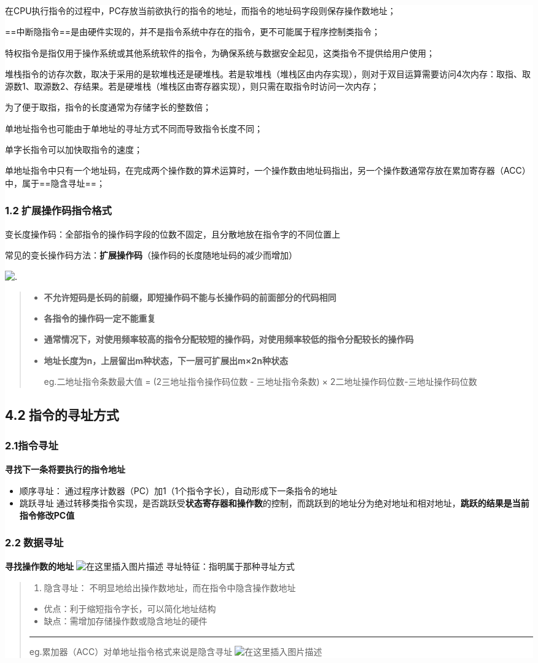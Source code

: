 在CPU执行指令的过程中，PC存放当前欲执行的指令的地址，而指令的地址码字段则保存操作数地址；

==中断隐指令==是由硬件实现的，并不是指令系统中存在的指令，更不可能属于程序控制类指令；

特权指令是指仅用于操作系统或其他系统软件的指令，为确保系统与数据安全起见，这类指令不提供给用户使用；

堆栈指令的访存次数，取决于采用的是软堆栈还是硬堆栈。若是软堆栈（堆栈区由内存实现），则对于双目运算需要访问4次内存：取指、取源数1、取源数2、存结果。若是硬堆栈（堆栈区由寄存器实现），则只需在取指令时访问一次内存；

为了便于取指，指令的长度通常为存储字长的整数倍；

单地址指令也可能由于单地址的寻址方式不同而导致指令长度不同；

单字长指令可以加快取指令的速度；

单地址指令中只有一个地址码，在完成两个操作数的算术运算时，一个操作数由地址码指出，另一个操作数通常存放在累加寄存器（ACC）中，属于==隐含寻址==；



### 1.2 扩展操作码指令格式

变长度操作码：全部指令的操作码字段的位数不固定，且分散地放在指令字的不同位置上

常见的变长操作码方法：**扩展操作码**（操作码的长度随地址码的减少而增加）

![.](https://img-blog.csdnimg.cn/3f20d279dc494dd5ac3e375626b99fc3.png?x-oss-process=image/watermark,type_ZHJvaWRzYW5zZmFsbGJhY2s,shadow_50,text_Q1NETiBAVGFyZW5jaA==,size_20,color_FFFFFF,t_70,g_se,x_16)

> - **不允许短码是长码的前缀，即短操作码不能与长操作码的前面部分的代码相同**
>
> - **各指令的操作码一定不能重复**
>
> - **通常情况下，对使用频率较高的指令分配较短的操作码，对使用频率较低的指令分配较长的操作码**
>
> - **地址长度为n，上层留出m种状态，下一层可扩展出m×2n种状态**
>
>   eg.二地址指令条数最大值 = (2三地址指令操作码位数 - 三地址指令条数) × 2二地址操作码位数-三地址操作码位数



## 4.2 指令的寻址方式

### 2.1指令寻址

**寻找下一条将要执行的指令地址**

- 顺序寻址：
  通过程序计数器（PC）加1（1个指令字长），自动形成下一条指令的地址
- 跳跃寻址
  通过转移类指令实现，是否跳跃受**状态寄存器和操作数**的控制，而跳跃到的地址分为绝对地址和相对地址，**跳跃的结果是当前指令修改PC值**

### 2.2 数据寻址

**寻找操作数的地址**
![在这里插入图片描述](https://img-blog.csdnimg.cn/bf91d505406b445980171ace2be989ef.png)
寻址特征：指明属于那种寻址方式

> 1. 隐含寻址：
>    不明显地给出操作数地址，而在指令中隐含操作数地址
>
> - 优点：利于缩短指令字长，可以简化地址结构
> - 缺点：需增加存储操作数或隐含地址的硬件
>
> ------
>
> eg.累加器（ACC）对单地址指令格式来说是隐含寻址
> ![在这里插入图片描述](https://img-blog.csdnimg.cn/916aacbb1347426fbb93dcbc0af18fd7.png?x-oss-process=image/watermark,type_ZHJvaWRzYW5zZmFsbGJhY2s,shadow_50,text_Q1NETiBAVGFyZW5jaA==,size_15,color_FFFFFF,t_70,g_se,x_16)

